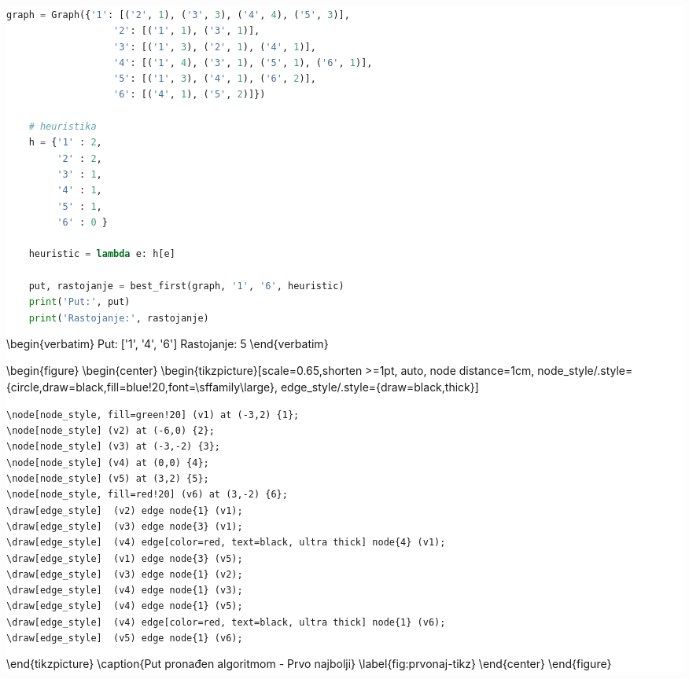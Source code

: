 ```python
graph = Graph({'1': [('2', 1), ('3', 3), ('4', 4), ('5', 3)],
                   '2': [('1', 1), ('3', 1)],
                   '3': [('1', 3), ('2', 1), ('4', 1)],
                   '4': [('1', 4), ('3', 1), ('5', 1), ('6', 1)],
                   '5': [('1', 3), ('4', 1), ('6', 2)],
                   '6': [('4', 1), ('5', 2)]})

    # heuristika
    h = {'1' : 2,
         '2' : 2,
         '3' : 1,
         '4' : 1,
         '5' : 1,
         '6' : 0 }

    heuristic = lambda e: h[e]

    put, rastojanje = best_first(graph, '1', '6', heuristic)
    print('Put:', put)
    print('Rastojanje:', rastojanje)
```
\begin{verbatim}
Put: ['1', '4', '6']
Rastojanje: 5
\end{verbatim}


\begin{figure}
\begin{center}
\begin{tikzpicture}[scale=0.65,shorten >=1pt, auto, node distance=1cm,
   node_style/.style={circle,draw=black,fill=blue!20,font=\sffamily\large},
   edge_style/.style={draw=black,thick}]

    \node[node_style, fill=green!20] (v1) at (-3,2) {1};
    \node[node_style] (v2) at (-6,0) {2};
    \node[node_style] (v3) at (-3,-2) {3};
    \node[node_style] (v4) at (0,0) {4};
    \node[node_style] (v5) at (3,2) {5};
    \node[node_style, fill=red!20] (v6) at (3,-2) {6};
    \draw[edge_style]  (v2) edge node{1} (v1);
    \draw[edge_style]  (v3) edge node{3} (v1);
    \draw[edge_style]  (v4) edge[color=red, text=black, ultra thick] node{4} (v1);
    \draw[edge_style]  (v1) edge node{3} (v5);
    \draw[edge_style]  (v3) edge node{1} (v2);
    \draw[edge_style]  (v4) edge node{1} (v3);
    \draw[edge_style]  (v4) edge node{1} (v5);
    \draw[edge_style]  (v4) edge[color=red, text=black, ultra thick] node{1} (v6);
    \draw[edge_style]  (v5) edge node{1} (v6);
\end{tikzpicture}
\caption{Put pronađen algoritmom - Prvo najbolji} \label{fig:prvonaj-tikz}
\end{center}
\end{figure}

